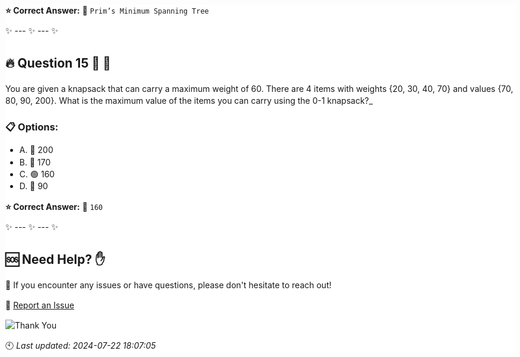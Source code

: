 **⭐ Correct Answer:** 🎯 `Prim’s Minimum Spanning Tree`

✨ --- ✨ --- ✨

## 🔥 Question 15 🧠 🤔

You are given a knapsack that can carry a maximum weight of 60. There are 4 items with weights {20, 30, 40, 70} and values {70, 80, 90, 200}. What is the maximum value of the items you can carry using the 0-1 knapsack?_

### 📋 Options:
- A. 🔴 200
- B. 🔴 170
- C. 🟢 160
- D. 🔴 90

**⭐ Correct Answer:** 🎯 `160`

✨ --- ✨ --- ✨

## :sos: Need Help? ✋

💬 If you encounter any issues or have questions, please don't hesitate to reach out!

🔗 [Report an Issue](https://example.com/report-issue)

![Thank You](https://media.giphy.com/media/3o6Zt6KHxJTbXCnSvu/giphy.gif)

:clock10: *Last updated: 2024-07-22 18:07:05*
